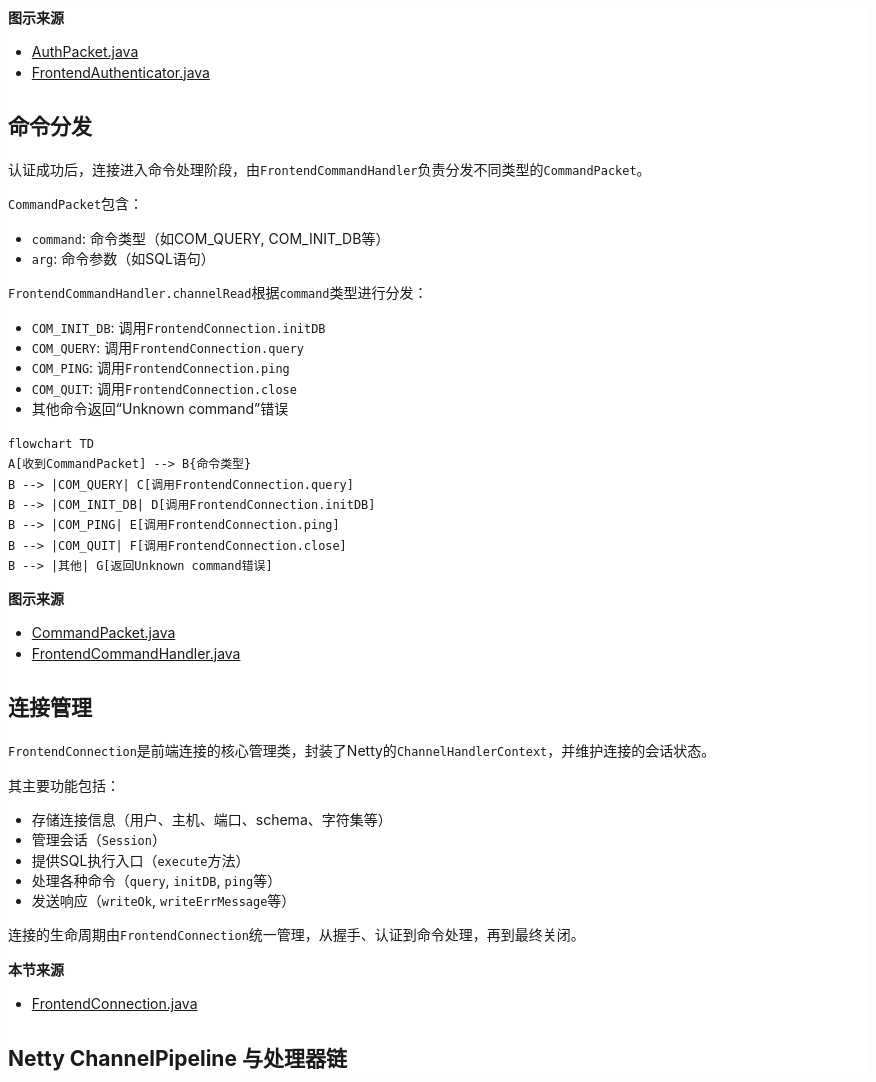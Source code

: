**图示来源**
- [AuthPacket.java](file://src/main/java/alchemystar/freedom/engine/net/proto/mysql/AuthPacket.java#L1-L119)
- [FrontendAuthenticator.java](file://src/main/java/alchemystar/freedom/engine/net/handler/frontend/FrontendAuthenticator.java#L80-L150)

## 命令分发

认证成功后，连接进入命令处理阶段，由`FrontendCommandHandler`负责分发不同类型的`CommandPacket`。

`CommandPacket`包含：
- `command`: 命令类型（如COM_QUERY, COM_INIT_DB等）
- `arg`: 命令参数（如SQL语句）

`FrontendCommandHandler.channelRead`根据`command`类型进行分发：
- `COM_INIT_DB`: 调用`FrontendConnection.initDB`
- `COM_QUERY`: 调用`FrontendConnection.query`
- `COM_PING`: 调用`FrontendConnection.ping`
- `COM_QUIT`: 调用`FrontendConnection.close`
- 其他命令返回“Unknown command”错误

```mermaid
flowchart TD
A[收到CommandPacket] --> B{命令类型}
B --> |COM_QUERY| C[调用FrontendConnection.query]
B --> |COM_INIT_DB| D[调用FrontendConnection.initDB]
B --> |COM_PING| E[调用FrontendConnection.ping]
B --> |COM_QUIT| F[调用FrontendConnection.close]
B --> |其他| G[返回Unknown command错误]
```

**图示来源**
- [CommandPacket.java](file://src/main/java/alchemystar/freedom/engine/net/proto/mysql/CommandPacket.java#L1-L63)
- [FrontendCommandHandler.java](file://src/main/java/alchemystar/freedom/engine/net/handler/frontend/FrontendCommandHandler.java#L30-L70)

## 连接管理

`FrontendConnection`是前端连接的核心管理类，封装了Netty的`ChannelHandlerContext`，并维护连接的会话状态。

其主要功能包括：
- 存储连接信息（用户、主机、端口、schema、字符集等）
- 管理会话（`Session`）
- 提供SQL执行入口（`execute`方法）
- 处理各种命令（`query`, `initDB`, `ping`等）
- 发送响应（`writeOk`, `writeErrMessage`等）

连接的生命周期由`FrontendConnection`统一管理，从握手、认证到命令处理，再到最终关闭。

**本节来源**
- [FrontendConnection.java](file://src/main/java/alchemystar/freedom/engine/net/handler/frontend/FrontendConnection.java#L1-L320)

## Netty ChannelPipeline 与处理器链
